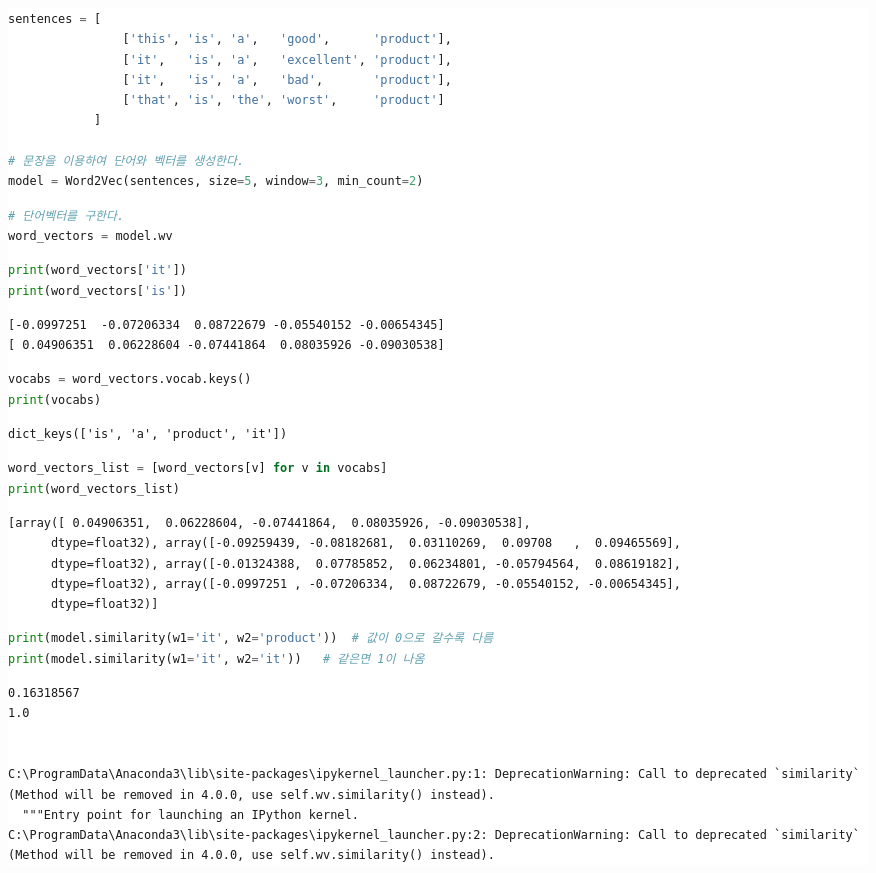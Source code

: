 
```python
sentences = [
                ['this', 'is', 'a',   'good',      'product'],
                ['it',   'is', 'a',   'excellent', 'product'],
                ['it',   'is', 'a',   'bad',       'product'],
                ['that', 'is', 'the', 'worst',     'product']
            ]

# 문장을 이용하여 단어와 벡터를 생성한다.
model = Word2Vec(sentences, size=5, window=3, min_count=2)
```


```python
# 단어벡터를 구한다.
word_vectors = model.wv
```


```python
print(word_vectors['it'])
print(word_vectors['is'])
```

    [-0.0997251  -0.07206334  0.08722679 -0.05540152 -0.00654345]
    [ 0.04906351  0.06228604 -0.07441864  0.08035926 -0.09030538]



```python
vocabs = word_vectors.vocab.keys()
print(vocabs)
```

    dict_keys(['is', 'a', 'product', 'it'])



```python
word_vectors_list = [word_vectors[v] for v in vocabs]
print(word_vectors_list)
```

    [array([ 0.04906351,  0.06228604, -0.07441864,  0.08035926, -0.09030538],
          dtype=float32), array([-0.09259439, -0.08182681,  0.03110269,  0.09708   ,  0.09465569],
          dtype=float32), array([-0.01324388,  0.07785852,  0.06234801, -0.05794564,  0.08619182],
          dtype=float32), array([-0.0997251 , -0.07206334,  0.08722679, -0.05540152, -0.00654345],
          dtype=float32)]



```python
print(model.similarity(w1='it', w2='product'))  # 값이 0으로 갈수록 다름
print(model.similarity(w1='it', w2='it'))   # 같은면 1이 나옴
```

    0.16318567
    1.0


    C:\ProgramData\Anaconda3\lib\site-packages\ipykernel_launcher.py:1: DeprecationWarning: Call to deprecated `similarity` (Method will be removed in 4.0.0, use self.wv.similarity() instead).
      """Entry point for launching an IPython kernel.
    C:\ProgramData\Anaconda3\lib\site-packages\ipykernel_launcher.py:2: DeprecationWarning: Call to deprecated `similarity` (Method will be removed in 4.0.0, use self.wv.similarity() instead).
